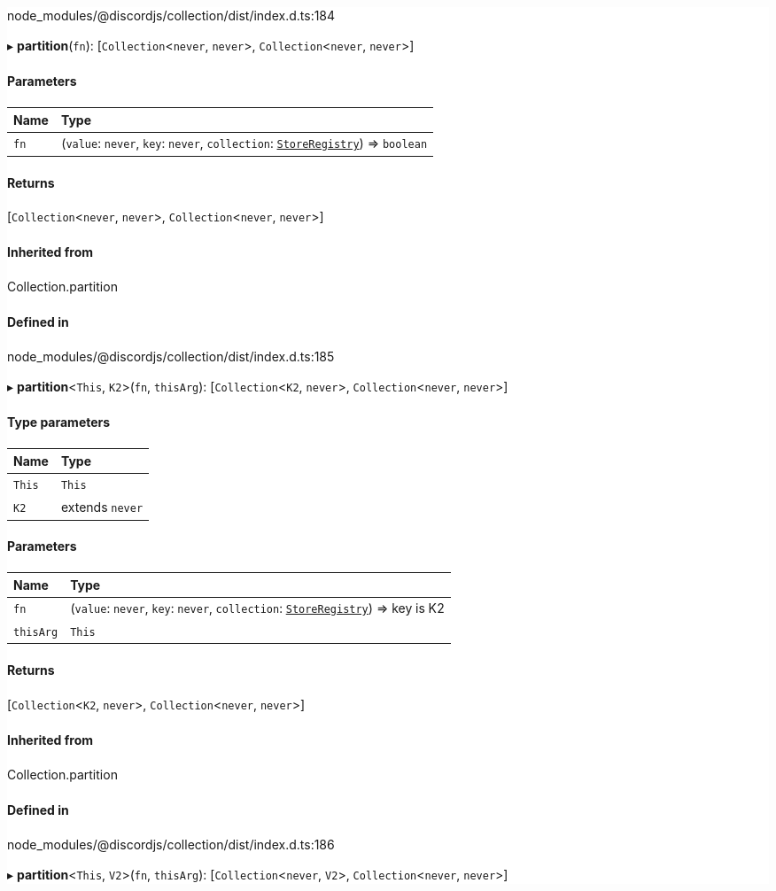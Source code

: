 node_modules/@discordjs/collection/dist/index.d.ts:184

▸ **partition**(`fn`): [`Collection`<`never`, `never`\>, `Collection`<`never`, `never`\>]

#### Parameters

| Name | Type |
| :------ | :------ |
| `fn` | (`value`: `never`, `key`: `never`, `collection`: [`StoreRegistry`](StoreRegistry)) => `boolean` |

#### Returns

[`Collection`<`never`, `never`\>, `Collection`<`never`, `never`\>]

#### Inherited from

Collection.partition

#### Defined in

node_modules/@discordjs/collection/dist/index.d.ts:185

▸ **partition**<`This`, `K2`\>(`fn`, `thisArg`): [`Collection`<`K2`, `never`\>, `Collection`<`never`, `never`\>]

#### Type parameters

| Name | Type |
| :------ | :------ |
| `This` | `This` |
| `K2` | extends `never` |

#### Parameters

| Name | Type |
| :------ | :------ |
| `fn` | (`value`: `never`, `key`: `never`, `collection`: [`StoreRegistry`](StoreRegistry)) => key is K2 |
| `thisArg` | `This` |

#### Returns

[`Collection`<`K2`, `never`\>, `Collection`<`never`, `never`\>]

#### Inherited from

Collection.partition

#### Defined in

node_modules/@discordjs/collection/dist/index.d.ts:186

▸ **partition**<`This`, `V2`\>(`fn`, `thisArg`): [`Collection`<`never`, `V2`\>, `Collection`<`never`, `never`\>]
